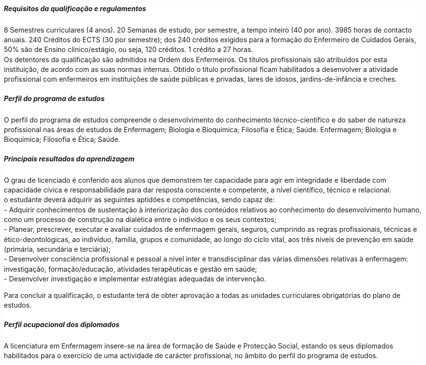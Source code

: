   

##### Requisitos da qualificação e regulamentos

8 Semestres curriculares (4 anos). 20 Semanas de estudo, por semestre, a tempo
inteiro (40 por ano). 3985 horas de contacto anuais. 240 Créditos do ECTS (30
por semestre); dos 240 créditos exigidos para a formação do Enfermeiro de
Cuidados Gerais, 50% são de Ensino clínico/estágio, ou seja, 120 créditos. 1
crédito a 27 horas.  
Os detentores da qualificação são admitidos na Ordem dos Enfermeiros. Os
títulos profissionais são atribuídos por esta instituição, de acordo com as
suas normas internas. Obtido o título profissional ficam habilitados a
desenvolver a atividade profissional com enfermeiros em instituições de saúde
públicas e privadas, lares de idosos, jardins-de-infância e creches.  
  
  

##### Perfil do programa de estudos

O perfil do programa de estudos compreende o desenvolvimento do conhecimento
técnico-científico e do saber de natureza profissional nas áreas de estudos de
Enfermagem; Biologia e Bioquímica; Filosofia e Ética; Saúde. Enfermagem;
Biologia e Bioquímica; Filosofia e Ética; Saúde.  
  

##### Principais resultados da aprendizagem

O grau de licenciado é conferido aos alunos que demonstrem ter capacidade para
agir em integridade e liberdade com capacidade cívica e responsabilidade para
dar resposta consciente e competente, a nível científico, técnico e
relacional.  
o estudante deverá adquirir as seguintes aptidões e competências, sendo capaz
de:  
\- Adquirir conhecimentos de sustentação à interiorização dos conteúdos
relativos ao conhecimento do desenvolvimento humano, como um processo de
construção na dialética entre o indivíduo e os seus contextos;  
\- Planear, prescrever, executar e avaliar cuidados de enfermagem gerais,
seguros, cumprindo as regras profissionais, técnicas e ético-deontológicas, ao
indivíduo, família, grupos e comunidade, ao longo do ciclo vital, aos três
níveis de prevenção em saúde (primária, secundária e terciária);  
\- Desenvolver consciência profissional e pessoal a nível inter e
transdisciplinar das várias dimensões relativas à enfermagem: investigação,
formação/educação, atividades terapêuticas e gestão em saúde;  
\- Desenvolver investigação e implementar estratégias adequadas de
intervenção.  
  
  
Para concluir a qualificação, o estudante terá de obter aprovação a todas as
unidades curriculares obrigatórias do plano de estudos.  
  

##### Perfil ocupacional dos diplomados

A licenciatura em Enfermagem insere-se na área de formação de Saúde e
Protecção Social, estando os seus diplomados habilitados para o exercício de
uma actividade de carácter profissional, no âmbito do perfil do programa de
estudos.  
  
